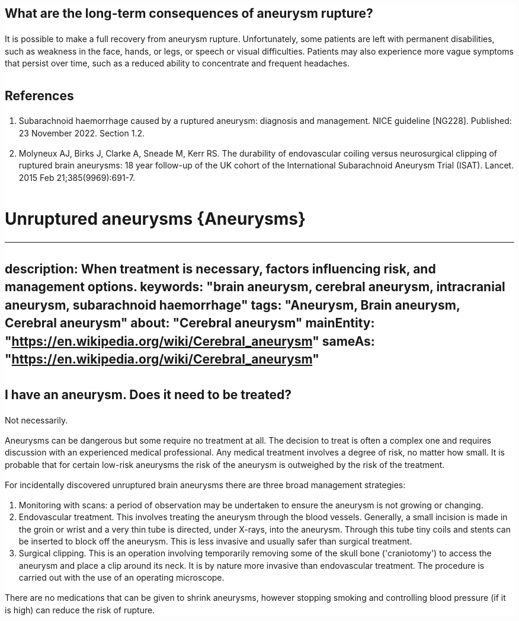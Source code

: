 
## What are the long-term consequences of aneurysm rupture?

It is possible to make a full recovery from aneurysm rupture. Unfortunately, some patients are left with permanent disabilities, such as weakness in the face, hands, or legs, or speech or visual difficulties. Patients may also experience more vague symptoms that persist over time, such as a reduced ability to concentrate and frequent headaches.

## References

1. Subarachnoid haemorrhage caused by a ruptured aneurysm: diagnosis and management. NICE guideline [NG228]. Published: 23 November 2022. Section 1.2.

2. Molyneux AJ, Birks J, Clarke A, Sneade M, Kerr RS. The durability of endovascular coiling versus neurosurgical clipping of ruptured brain aneurysms: 18 year follow-up of the UK cohort of the International Subarachnoid Aneurysm Trial (ISAT). Lancet. 2015 Feb 21;385(9969):691-7.


#  Unruptured aneurysms {Aneurysms}
---
description: When treatment is necessary, factors influencing risk, and management options.
keywords: "brain aneurysm, cerebral aneurysm, intracranial aneurysm, subarachnoid haemorrhage"
tags: "Aneurysm, Brain aneurysm, Cerebral aneurysm"
about: "Cerebral aneurysm"
mainEntity: "https://en.wikipedia.org/wiki/Cerebral_aneurysm"
sameAs: "https://en.wikipedia.org/wiki/Cerebral_aneurysm"
---

## I have an aneurysm. Does it need to be treated?

Not necessarily.

Aneurysms can be dangerous but some require no treatment at all. The decision to treat is often a complex one and requires discussion with an experienced medical professional. Any medical treatment involves a degree of risk, no matter how small. It is probable that for certain low-risk aneurysms the risk of the aneurysm is outweighed by the risk of the treatment.

For incidentally discovered unruptured brain aneurysms there are three broad management strategies:

1. Monitoring with scans: a period of observation may be undertaken to ensure the aneurysm is not growing or changing.
2. Endovascular treatment. This involves treating the aneurysm through the blood vessels. Generally, a small incision is made in the groin or wrist and a very thin tube is directed, under X-rays, into the aneurysm. Through this tube tiny coils and stents can be inserted to block off the aneurysm. This is less invasive and usually safer than surgical treatment.
3. Surgical clipping. This is an operation involving temporarily removing some of the skull bone ('craniotomy') to access the aneurysm and place a clip around its neck. It is by nature more invasive than endovascular treatment. The procedure is carried out with the use of an operating microscope.

There are no medications that can be given to shrink aneurysms, however stopping smoking and controlling blood pressure (if it is high) can reduce the risk of rupture.
